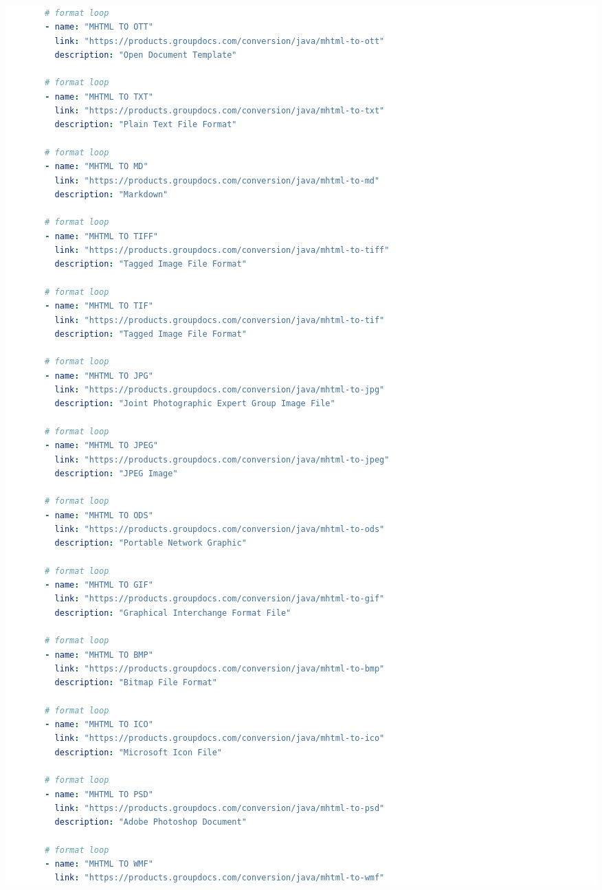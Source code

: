 ```yaml
        # format loop
        - name: "MHTML TO OTT"
          link: "https://products.groupdocs.com/conversion/java/mhtml-to-ott"
          description: "Open Document Template"

        # format loop
        - name: "MHTML TO TXT"
          link: "https://products.groupdocs.com/conversion/java/mhtml-to-txt"
          description: "Plain Text File Format"

        # format loop
        - name: "MHTML TO MD"
          link: "https://products.groupdocs.com/conversion/java/mhtml-to-md"
          description: "Markdown"

        # format loop
        - name: "MHTML TO TIFF"
          link: "https://products.groupdocs.com/conversion/java/mhtml-to-tiff"
          description: "Tagged Image File Format"

        # format loop
        - name: "MHTML TO TIF"
          link: "https://products.groupdocs.com/conversion/java/mhtml-to-tif"
          description: "Tagged Image File Format"

        # format loop
        - name: "MHTML TO JPG"
          link: "https://products.groupdocs.com/conversion/java/mhtml-to-jpg"
          description: "Joint Photographic Expert Group Image File"

        # format loop
        - name: "MHTML TO JPEG"
          link: "https://products.groupdocs.com/conversion/java/mhtml-to-jpeg"
          description: "JPEG Image"

        # format loop
        - name: "MHTML TO ODS"
          link: "https://products.groupdocs.com/conversion/java/mhtml-to-ods"
          description: "Portable Network Graphic"

        # format loop
        - name: "MHTML TO GIF"
          link: "https://products.groupdocs.com/conversion/java/mhtml-to-gif"
          description: "Graphical Interchange Format File"

        # format loop
        - name: "MHTML TO BMP"
          link: "https://products.groupdocs.com/conversion/java/mhtml-to-bmp"
          description: "Bitmap File Format"

        # format loop
        - name: "MHTML TO ICO"
          link: "https://products.groupdocs.com/conversion/java/mhtml-to-ico"
          description: "Microsoft Icon File"

        # format loop
        - name: "MHTML TO PSD"
          link: "https://products.groupdocs.com/conversion/java/mhtml-to-psd"
          description: "Adobe Photoshop Document"

        # format loop
        - name: "MHTML TO WMF"
          link: "https://products.groupdocs.com/conversion/java/mhtml-to-wmf"
```